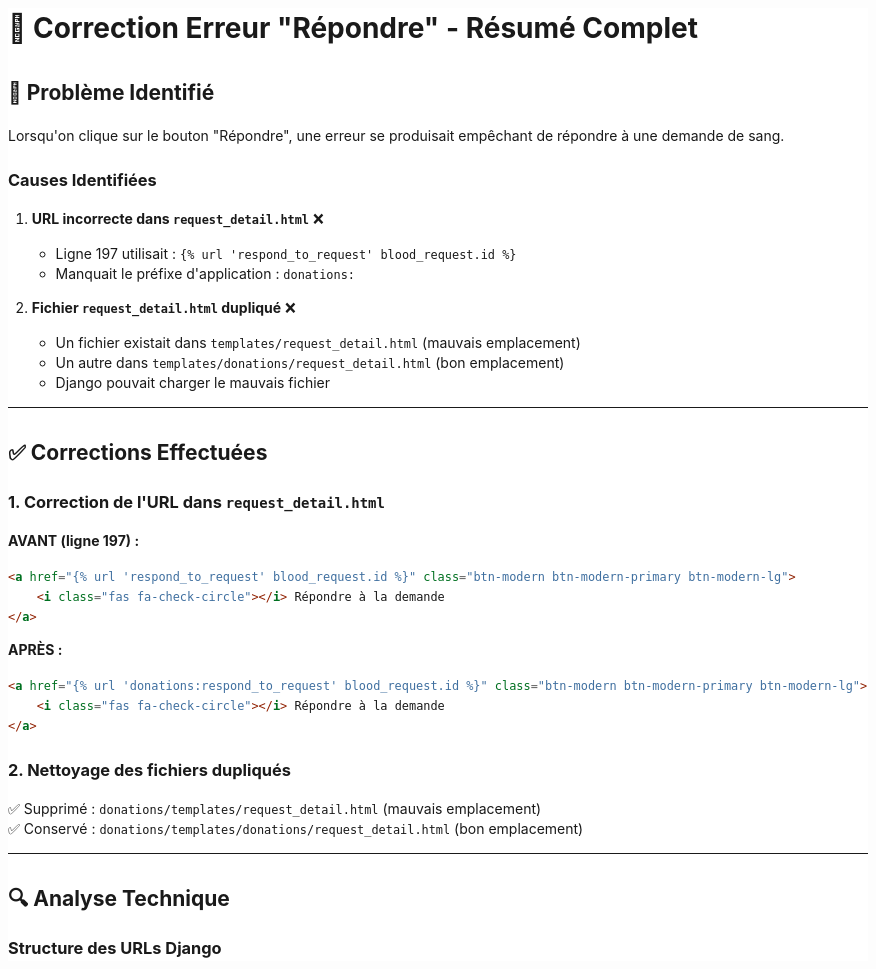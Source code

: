 # 🔧 Correction Erreur "Répondre" - Résumé Complet

## 🐛 Problème Identifié

Lorsqu'on clique sur le bouton "Répondre", une erreur se produisait empêchant de répondre à une demande de sang.

### Causes Identifiées

1. **URL incorrecte dans `request_detail.html`** ❌
   - Ligne 197 utilisait : `{% url 'respond_to_request' blood_request.id %}`
   - Manquait le préfixe d'application : `donations:`

2. **Fichier `request_detail.html` dupliqué** ❌
   - Un fichier existait dans `templates/request_detail.html` (mauvais emplacement)
   - Un autre dans `templates/donations/request_detail.html` (bon emplacement)
   - Django pouvait charger le mauvais fichier

---

## ✅ Corrections Effectuées

### 1. **Correction de l'URL dans `request_detail.html`**

**AVANT (ligne 197) :**
```html
<a href="{% url 'respond_to_request' blood_request.id %}" class="btn-modern btn-modern-primary btn-modern-lg">
    <i class="fas fa-check-circle"></i> Répondre à la demande
</a>
```

**APRÈS :**
```html
<a href="{% url 'donations:respond_to_request' blood_request.id %}" class="btn-modern btn-modern-primary btn-modern-lg">
    <i class="fas fa-check-circle"></i> Répondre à la demande
</a>
```

### 2. **Nettoyage des fichiers dupliqués**

✅ Supprimé : `donations/templates/request_detail.html` (mauvais emplacement)  
✅ Conservé : `donations/templates/donations/request_detail.html` (bon emplacement)

---

## 🔍 Analyse Technique

### Structure des URLs Django
